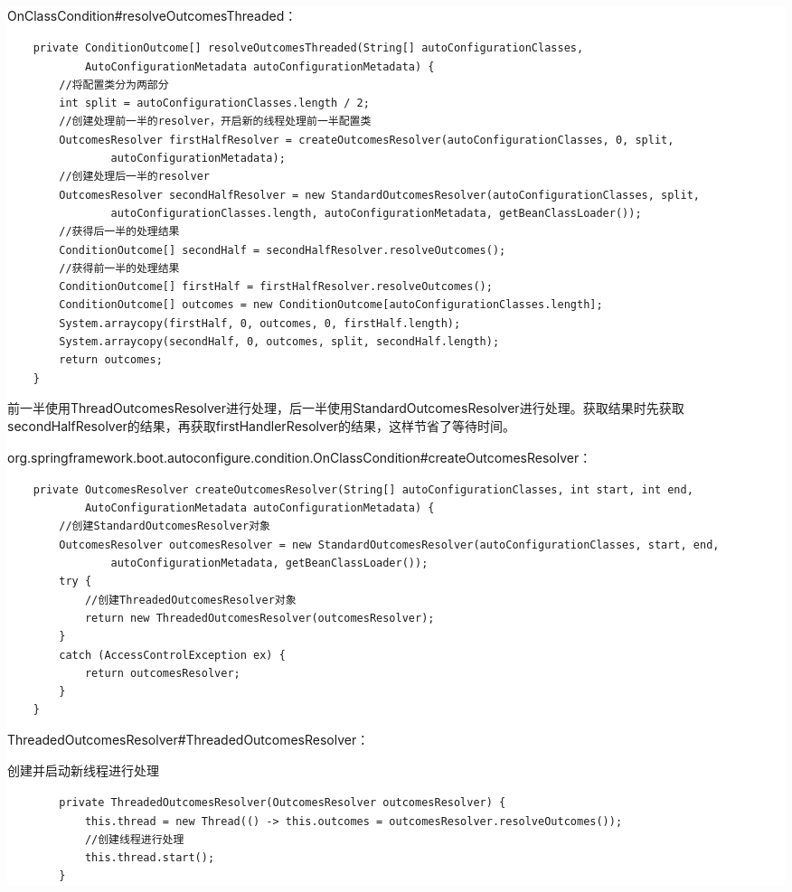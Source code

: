 OnClassCondition#resolveOutcomesThreaded：

```
	private ConditionOutcome[] resolveOutcomesThreaded(String[] autoConfigurationClasses,
			AutoConfigurationMetadata autoConfigurationMetadata) {
		//将配置类分为两部分
		int split = autoConfigurationClasses.length / 2;
		//创建处理前一半的resolver，开启新的线程处理前一半配置类
		OutcomesResolver firstHalfResolver = createOutcomesResolver(autoConfigurationClasses, 0, split,
				autoConfigurationMetadata);
		//创建处理后一半的resolver				
		OutcomesResolver secondHalfResolver = new StandardOutcomesResolver(autoConfigurationClasses, split,
				autoConfigurationClasses.length, autoConfigurationMetadata, getBeanClassLoader());
	    //获得后一半的处理结果
		ConditionOutcome[] secondHalf = secondHalfResolver.resolveOutcomes();
	    //获得前一半的处理结果		
		ConditionOutcome[] firstHalf = firstHalfResolver.resolveOutcomes();
		ConditionOutcome[] outcomes = new ConditionOutcome[autoConfigurationClasses.length];
		System.arraycopy(firstHalf, 0, outcomes, 0, firstHalf.length);
		System.arraycopy(secondHalf, 0, outcomes, split, secondHalf.length);
		return outcomes;
	}
```

前一半使用ThreadOutcomesResolver进行处理，后一半使用StandardOutcomesResolver进行处理。获取结果时先获取secondHalfResolver的结果，再获取firstHandlerResolver的结果，这样节省了等待时间。

org.springframework.boot.autoconfigure.condition.OnClassCondition#createOutcomesResolver：

```
	private OutcomesResolver createOutcomesResolver(String[] autoConfigurationClasses, int start, int end,
			AutoConfigurationMetadata autoConfigurationMetadata) {
		//创建StandardOutcomesResolver对象
		OutcomesResolver outcomesResolver = new StandardOutcomesResolver(autoConfigurationClasses, start, end,
				autoConfigurationMetadata, getBeanClassLoader());
		try {
			//创建ThreadedOutcomesResolver对象
			return new ThreadedOutcomesResolver(outcomesResolver);
		}
		catch (AccessControlException ex) {
			return outcomesResolver;
		}
	}
```

ThreadedOutcomesResolver#ThreadedOutcomesResolver：

创建并启动新线程进行处理

```
		private ThreadedOutcomesResolver(OutcomesResolver outcomesResolver) {
			this.thread = new Thread(() -> this.outcomes = outcomesResolver.resolveOutcomes());
			//创建线程进行处理
			this.thread.start();
		}
```
